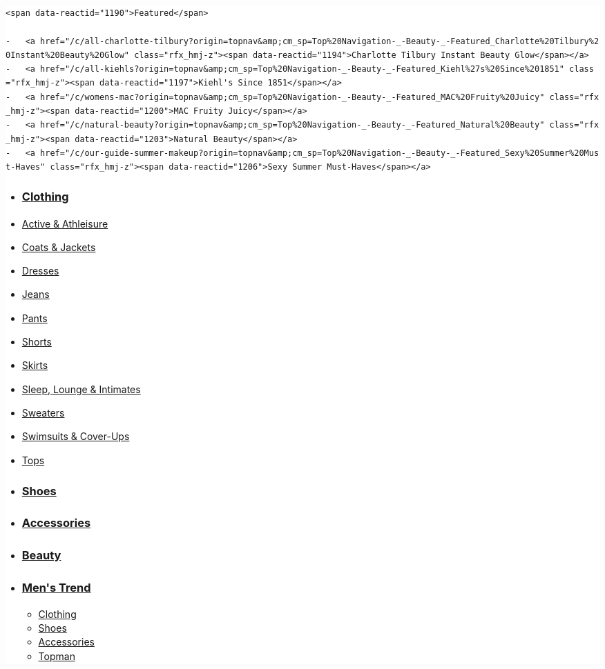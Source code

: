     <span data-reactid="1190">Featured</span>

    -   <a href="/c/all-charlotte-tilbury?origin=topnav&amp;cm_sp=Top%20Navigation-_-Beauty-_-Featured_Charlotte%20Tilbury%20Instant%20Beauty%20Glow" class="rfx_hmj-z"><span data-reactid="1194">Charlotte Tilbury Instant Beauty Glow</span></a>
    -   <a href="/c/all-kiehls?origin=topnav&amp;cm_sp=Top%20Navigation-_-Beauty-_-Featured_Kiehl%27s%20Since%201851" class="rfx_hmj-z"><span data-reactid="1197">Kiehl's Since 1851</span></a>
    -   <a href="/c/womens-mac?origin=topnav&amp;cm_sp=Top%20Navigation-_-Beauty-_-Featured_MAC%20Fruity%20Juicy" class="rfx_hmj-z"><span data-reactid="1200">MAC Fruity Juicy</span></a>
    -   <a href="/c/natural-beauty?origin=topnav&amp;cm_sp=Top%20Navigation-_-Beauty-_-Featured_Natural%20Beauty" class="rfx_hmj-z"><span data-reactid="1203">Natural Beauty</span></a>
    -   <a href="/c/our-guide-summer-makeup?origin=topnav&amp;cm_sp=Top%20Navigation-_-Beauty-_-Featured_Sexy%20Summer%20Must-Haves" class="rfx_hmj-z"><span data-reactid="1206">Sexy Summer Must-Haves</span></a>

-   ### **[<span data-reactid="1216">Clothing</span>](/c/trend-clothing?origin=topnav&cm_sp=Top%20Navigation-_-Trend_-_-Clothing)**

-   <a href="/c/trend-active?origin=topnav&amp;cm_sp=Top%20Navigation-_-Trend_-_-Active%20%26%20Athleisure" class="rfx_hmj-z"><span data-reactid="1219">Active &amp; Athleisure</span></a>
-   <a href="/c/trend-coats-and-jackets?origin=topnav&amp;cm_sp=Top%20Navigation-_-Trend_-_-Coats%20%26%20Jackets" class="rfx_hmj-z"><span data-reactid="1222">Coats &amp; Jackets</span></a>
-   <a href="/c/trend-dresses?origin=topnav&amp;cm_sp=Top%20Navigation-_-Trend_-_-Dresses" class="rfx_hmj-z"><span data-reactid="1225">Dresses</span></a>
-   <a href="/c/trend-jeans?origin=topnav&amp;cm_sp=Top%20Navigation-_-Trend_-_-Jeans" class="rfx_hmj-z"><span data-reactid="1228">Jeans</span></a>
-   <a href="/c/trend-pants?origin=topnav&amp;cm_sp=Top%20Navigation-_-Trend_-_-Pants" class="rfx_hmj-z"><span data-reactid="1231">Pants</span></a>
-   <a href="/c/trend-shorts?origin=topnav&amp;cm_sp=Top%20Navigation-_-Trend_-_-Shorts" class="rfx_hmj-z"><span data-reactid="1234">Shorts</span></a>
-   <a href="/c/trend-skirts?origin=topnav&amp;cm_sp=Top%20Navigation-_-Trend_-_-Skirts" class="rfx_hmj-z"><span data-reactid="1237">Skirts</span></a>
-   <a href="/c/trend-sleep-and-lounge?origin=topnav&amp;cm_sp=Top%20Navigation-_-Trend_-_-Sleep%2C%20Lounge%20%26%20Intimates" class="rfx_hmj-z"><span data-reactid="1240">Sleep, Lounge &amp; Intimates</span></a>
-   <a href="/c/trend-sweaters?origin=topnav&amp;cm_sp=Top%20Navigation-_-Trend_-_-Sweaters" class="rfx_hmj-z"><span data-reactid="1243">Sweaters</span></a>
-   <a href="/c/trend-swimsuits?origin=topnav&amp;cm_sp=Top%20Navigation-_-Trend_-_-Swimsuits%20%26%20Cover-Ups" class="rfx_hmj-z"><span data-reactid="1246">Swimsuits &amp; Cover-Ups</span></a>
-   <a href="/c/trend-tops?origin=topnav&amp;cm_sp=Top%20Navigation-_-Trend_-_-Tops" class="rfx_hmj-z rfx_3bG7A"><span data-reactid="1249">Tops</span></a>

-   ### **[<span data-reactid="1256">Shoes</span>](/c/trend-shoes?origin=topnav&cm_sp=Top%20Navigation-_-Trend_-_-Shoes)**

-   ### **[<span data-reactid="1261">Accessories</span>](/c/trend-accessories?origin=topnav&cm_sp=Top%20Navigation-_-Trend_-_-Accessories)**

-   ### **[<span data-reactid="1266">Beauty</span>](/c/beauty-makeup-perfume?origin=topnav&cm_sp=Top%20Navigation-_-Trend_-_-Beauty)**

-   ### **[<span data-reactid="1273">Men's Trend</span>](/c/mens-style?origin=topnav&cm_sp=Top%20Navigation-_-Trend_-_-Men%27s%20Trend)**

    -   <a href="/c/mens-rail-clothing?origin=topnav&amp;cm_sp=Top%20Navigation-_-Trend-_-Men%27s%20Trend_Clothing" class="rfx_hmj-z"><span data-reactid="1277">Clothing</span></a>
    -   <a href="/c/mens-trend-shoes?origin=topnav&amp;cm_sp=Top%20Navigation-_-Trend-_-Men%27s%20Trend_Shoes" class="rfx_hmj-z"><span data-reactid="1280">Shoes</span></a>
    -   <a href="/c/mens-rail-accessories?origin=topnav&amp;cm_sp=Top%20Navigation-_-Trend-_-Men%27s%20Trend_Accessories" class="rfx_hmj-z"><span data-reactid="1283">Accessories</span></a>
    -   <a href="/c/topman?origin=topnav&amp;cm_sp=Top%20Navigation-_-Trend-_-Men%27s%20Trend_Topman" class="rfx_hmj-z"><span data-reactid="1286">Topman</span></a>
